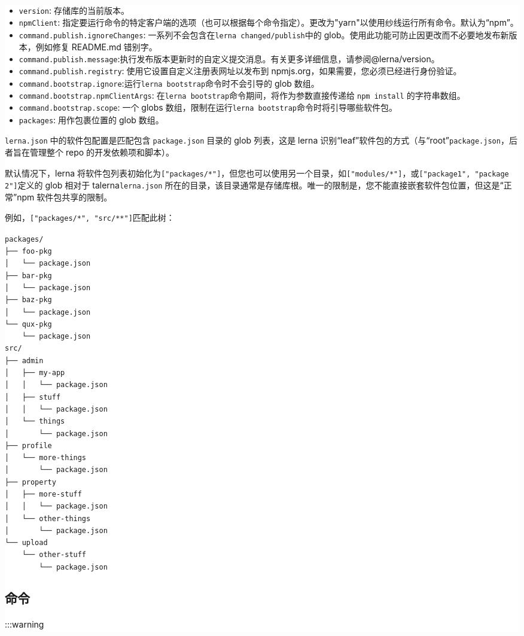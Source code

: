 -   `version`: 存储库的当前版本。
-   `npmClient`: 指定要运行命令的特定客户端的选项（也可以根据每个命令指定）。更改为"yarn"以使用纱线运行所有命令。默认为“npm”。
-   `command.publish.ignoreChanges`: 一系列不会包含在`lerna changed/publish`中的 glob。使用此功能可防止因更改而不必要地发布新版本，例如修复 README.md 错别字。
-   `command.publish.message`:执行发布版本更新时的自定义提交消息。有关更多详细信息，请参阅@lerna/version。
-   `command.publish.registry`: 使用它设置自定义注册表网址以发布到 npmjs.org，如果需要，您必须已经进行身份验证。
-   `command.bootstrap.ignore`:运行`lerna bootstrap`命令时不会引导的 glob 数组。
-   `command.bootstrap.npmClientArgs`: 在`lerna bootstrap`命令期间，将作为参数直接传递给 `npm install` 的字符串数组。
-   `command.bootstrap.scope`: 一个 globs 数组，限制在运行`lerna bootstrap`命令时将引导哪些软件包。
-   `packages`: 用作包裹位置的 glob 数组。

`lerna.json` 中的软件包配置是匹配包含 `package.json` 目录的 glob 列表，这是 lerna 识别“leaf”软件包的方式（与“root”`package.json`，后者旨在管理整个 repo 的开发依赖项和脚本）。

默认情况下，lerna 将软件包列表初始化为`["packages/*"]`，但您也可以使用另一个目录，如`["modules/*"]`，或`["package1", "package2"]`定义的 glob 相对于 talerna`lerna.json` 所在的目录，该目录通常是存储库根。唯一的限制是，您不能直接嵌套软件包位置，但这是“正常”npm 软件包共享的限制。

例如，`["packages/*", "src/**"]`匹配此树：

```
packages/
├── foo-pkg
│   └── package.json
├── bar-pkg
│   └── package.json
├── baz-pkg
│   └── package.json
└── qux-pkg
    └── package.json
src/
├── admin
│   ├── my-app
│   │   └── package.json
│   ├── stuff
│   │   └── package.json
│   └── things
│       └── package.json
├── profile
│   └── more-things
│       └── package.json
├── property
│   ├── more-stuff
│   │   └── package.json
│   └── other-things
│       └── package.json
└── upload
    └── other-stuff
        └── package.json
```

## 命令

:::warning
